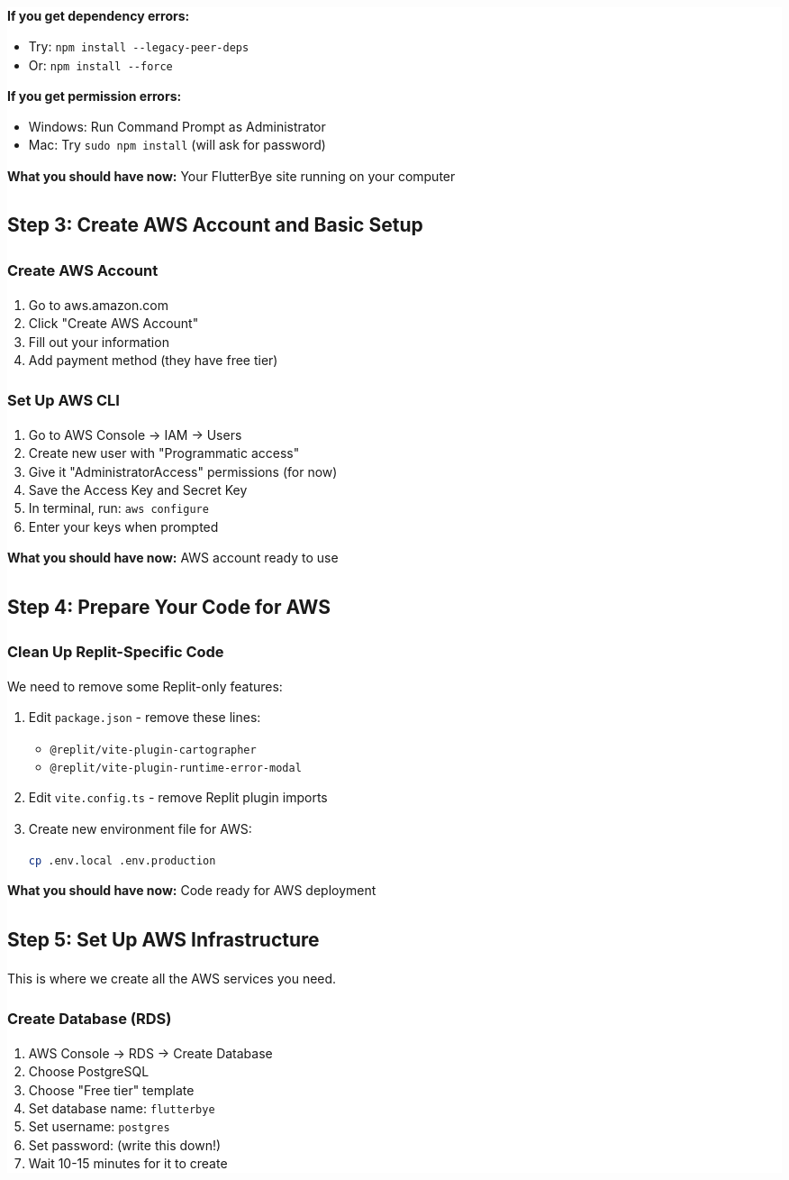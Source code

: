 **If you get dependency errors:**
- Try: `npm install --legacy-peer-deps`
- Or: `npm install --force`

**If you get permission errors:**
- Windows: Run Command Prompt as Administrator
- Mac: Try `sudo npm install` (will ask for password)

**What you should have now:** Your FlutterBye site running on your computer

## Step 3: Create AWS Account and Basic Setup

### Create AWS Account
1. Go to aws.amazon.com
2. Click "Create AWS Account"
3. Fill out your information
4. Add payment method (they have free tier)

### Set Up AWS CLI
1. Go to AWS Console → IAM → Users
2. Create new user with "Programmatic access"
3. Give it "AdministratorAccess" permissions (for now)
4. Save the Access Key and Secret Key
5. In terminal, run: `aws configure`
6. Enter your keys when prompted

**What you should have now:** AWS account ready to use

## Step 4: Prepare Your Code for AWS

### Clean Up Replit-Specific Code
We need to remove some Replit-only features:

1. Edit `package.json` - remove these lines:
   - `@replit/vite-plugin-cartographer`
   - `@replit/vite-plugin-runtime-error-modal`

2. Edit `vite.config.ts` - remove Replit plugin imports

3. Create new environment file for AWS:
   ```bash
   cp .env.local .env.production
   ```

**What you should have now:** Code ready for AWS deployment

## Step 5: Set Up AWS Infrastructure

This is where we create all the AWS services you need.

### Create Database (RDS)
1. AWS Console → RDS → Create Database
2. Choose PostgreSQL
3. Choose "Free tier" template
4. Set database name: `flutterbye`
5. Set username: `postgres`
6. Set password: (write this down!)
7. Wait 10-15 minutes for it to create
